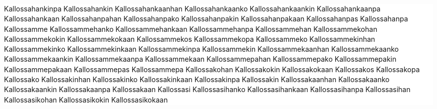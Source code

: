 Kallossahankinpa
Kallossahankin
Kallossahankaanhan
Kallossahankaanko
Kallossahankaankin
Kallossahankaanpa
Kallossahankaan
Kallossahanpahan
Kallossahanpako
Kallossahanpakin
Kallossahanpakaan
Kallossahanpas
Kallossahanpa
Kallossamme
Kallossammehanko
Kallossammehankaan
Kallossammehanpa
Kallossammehan
Kallossammekohan
Kallossammekokin
Kallossammekokaan
Kallossammekos
Kallossammekopa
Kallossammeko
Kallossammekinhan
Kallossammekinko
Kallossammekinkaan
Kallossammekinpa
Kallossammekin
Kallossammekaanhan
Kallossammekaanko
Kallossammekaankin
Kallossammekaanpa
Kallossammekaan
Kallossammepahan
Kallossammepako
Kallossammepakin
Kallossammepakaan
Kallossammepas
Kallossammepa
Kallossakohan
Kallossakokin
Kallossakokaan
Kallossakos
Kallossakopa
Kallossako
Kallossakinhan
Kallossakinko
Kallossakinkaan
Kallossakinpa
Kallossakin
Kallossakaanhan
Kallossakaanko
Kallossakaankin
Kallossakaanpa
Kallossakaan
Kallossasi
Kallossasihanko
Kallossasihankaan
Kallossasihanpa
Kallossasihan
Kallossasikohan
Kallossasikokin
Kallossasikokaan
